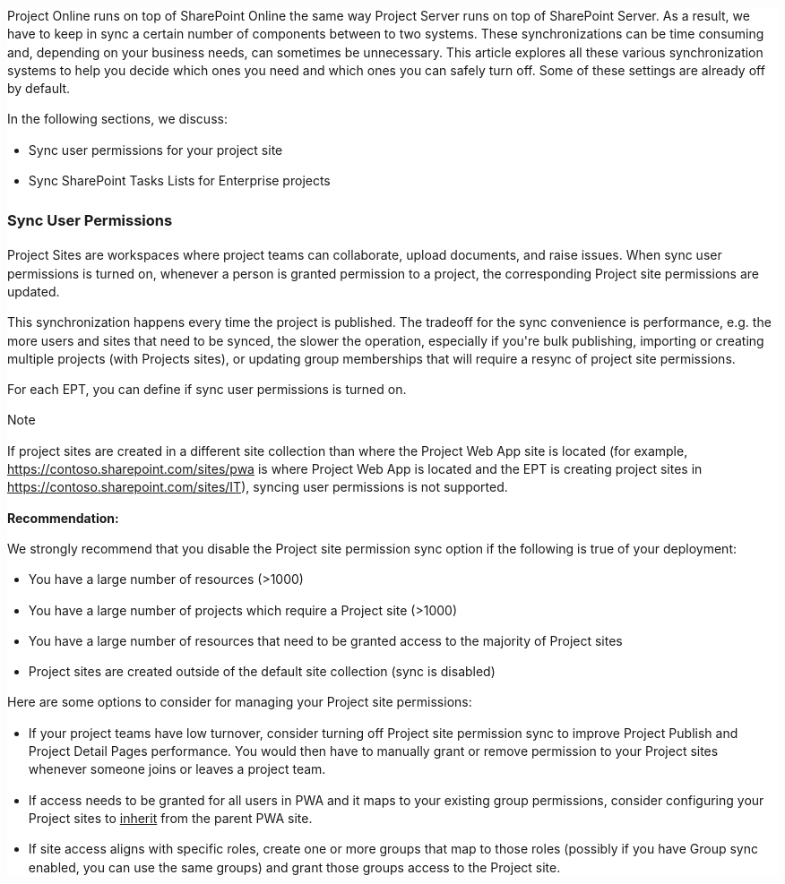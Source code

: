 Project Online runs on top of SharePoint Online the same way Project Server runs on top of SharePoint Server. As a result, we have to keep in sync a certain number of components between to two systems. These synchronizations can be time consuming and, depending on your business needs, can sometimes be unnecessary. This article explores all these various synchronization systems to help you decide which ones you need and which ones you can safely turn off. Some of these settings are already off by default.
  
In the following sections, we discuss:
  
- Sync user permissions for your project site
    
- Sync SharePoint Tasks Lists for Enterprise projects
    
### Sync User Permissions

Project Sites are workspaces where project teams can collaborate, upload documents, and raise issues. When sync user permissions is turned on, whenever a person is granted permission to a project, the corresponding Project site permissions are updated.
  
This synchronization happens every time the project is published. The tradeoff for the sync convenience is performance, e.g. the more users and sites that need to be synced, the slower the operation, especially if you're bulk publishing, importing or creating multiple projects (with Projects sites), or updating group memberships that will require a resync of project site permissions.
  
For each EPT, you can define if sync user permissions is turned on.
  
> [!NOTE]
> I﻿f project sites are created in a different site collection than where the Project Web App site is located (for example, https://contoso.sharepoint.com/sites/pwa is where Project Web App is located and the EPT is creating project sites in https://contoso.sharepoint.com/sites/IT), syncing user permissions is not supported.﻿ 
  
 **Recommendation:**
  
We strongly recommend that you disable the Project site permission sync option if the following is true of your deployment:
  
- You have a large number of resources (\>1000)
    
- You have a large number of projects which require a Project site (\>1000)
    
- You have a large number of resources that need to be granted access to the majority of Project sites
    
- Project sites are created outside of the default site collection (sync is disabled)
    
Here are some options to consider for managing your Project site permissions:
  
- If your project teams have low turnover, consider turning off Project site permission sync to improve Project Publish and Project Detail Pages performance. You would then have to manually grant or remove permission to your Project sites whenever someone joins or leaves a project team.
    
- If access needs to be granted for all users in PWA and it maps to your existing group permissions, consider configuring your Project sites to [inherit](https://support.office.com/article/06bb1ed1-d150-42f4-9600-fb261d4b590c#__toc340139789) from the parent PWA site. 
    
- If site access aligns with specific roles, create one or more groups that map to those roles (possibly if you have Group sync enabled, you can use the same groups) and grant those groups access to the Project site.
    